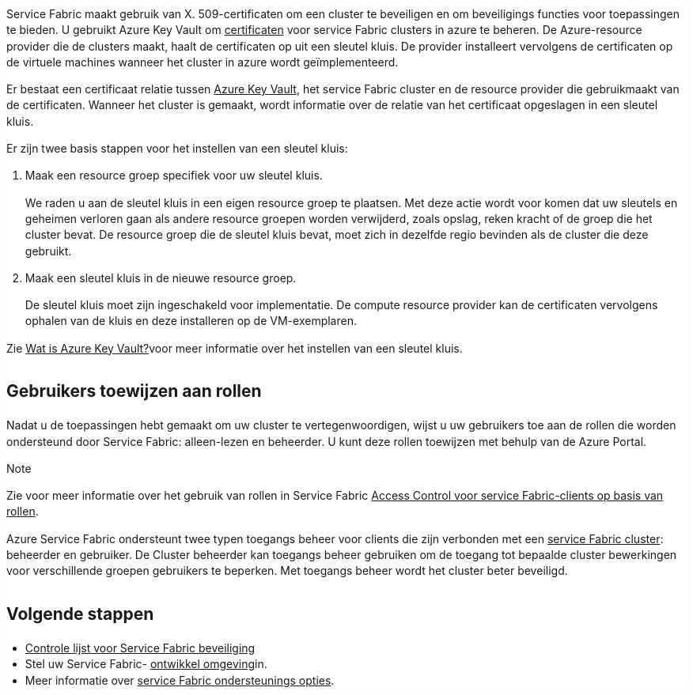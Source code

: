 Service Fabric maakt gebruik van X. 509-certificaten om een cluster te beveiligen en om beveiligings functies voor toepassingen te bieden. U gebruikt Azure Key Vault om [certificaten](https://docs.microsoft.com/azure/service-fabric/service-fabric-cluster-security-update-certs-azure) voor service Fabric clusters in azure te beheren. De Azure-resource provider die de clusters maakt, haalt de certificaten op uit een sleutel kluis. De provider installeert vervolgens de certificaten op de virtuele machines wanneer het cluster in azure wordt geïmplementeerd.

Er bestaat een certificaat relatie tussen [Azure Key Vault](https://docs.microsoft.com/azure/key-vault/key-vault-secure-your-key-vault), het service Fabric cluster en de resource provider die gebruikmaakt van de certificaten. Wanneer het cluster is gemaakt, wordt informatie over de relatie van het certificaat opgeslagen in een sleutel kluis.

Er zijn twee basis stappen voor het instellen van een sleutel kluis:
1. Maak een resource groep specifiek voor uw sleutel kluis.

    We raden u aan de sleutel kluis in een eigen resource groep te plaatsen. Met deze actie wordt voor komen dat uw sleutels en geheimen verloren gaan als andere resource groepen worden verwijderd, zoals opslag, reken kracht of de groep die het cluster bevat. De resource groep die de sleutel kluis bevat, moet zich in dezelfde regio bevinden als de cluster die deze gebruikt.

2. Maak een sleutel kluis in de nieuwe resource groep.

    De sleutel kluis moet zijn ingeschakeld voor implementatie. De compute resource provider kan de certificaten vervolgens ophalen van de kluis en deze installeren op de VM-exemplaren.

Zie [Wat is Azure Key Vault?](https://docs.microsoft.com/azure/key-vault/key-vault-get-started)voor meer informatie over het instellen van een sleutel kluis.

## <a name="assign-users-to-roles"></a>Gebruikers toewijzen aan rollen
Nadat u de toepassingen hebt gemaakt om uw cluster te vertegenwoordigen, wijst u uw gebruikers toe aan de rollen die worden ondersteund door Service Fabric: alleen-lezen en beheerder. U kunt deze rollen toewijzen met behulp van de Azure Portal.

>[!NOTE]
> Zie voor meer informatie over het gebruik van rollen in Service Fabric [Access Control voor service Fabric-clients op basis van rollen](https://docs.microsoft.com/azure/service-fabric/service-fabric-cluster-security-roles).

Azure Service Fabric ondersteunt twee typen toegangs beheer voor clients die zijn verbonden met een [service Fabric cluster](https://docs.microsoft.com/azure/service-fabric/service-fabric-cluster-creation-via-arm): beheerder en gebruiker. De Cluster beheerder kan toegangs beheer gebruiken om de toegang tot bepaalde cluster bewerkingen voor verschillende groepen gebruikers te beperken. Met toegangs beheer wordt het cluster beter beveiligd.

## <a name="next-steps"></a>Volgende stappen

- [Controle lijst voor Service Fabric beveiliging](service-fabric-checklist.md)
- Stel uw Service Fabric- [ontwikkel omgeving](https://docs.microsoft.com/azure/service-fabric/service-fabric-get-started)in.
- Meer informatie over [service Fabric ondersteunings opties](https://docs.microsoft.com/azure/service-fabric/service-fabric-support).
